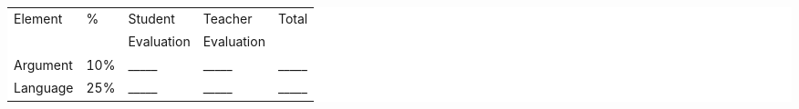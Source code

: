 <table border="0">
  <tr>
   <td>
    Element
   </td>
   <td>
    %
   </td>
   <td>
    Student
   </td>
   <td>
    Teacher
   </td>
   <td>
    Total
   </td>
  </tr>
  <tr>
   <td>
   </td>
   <td>
   </td>
   <td>
    Evaluation
   </td>
   <td>
    Evaluation
   </td>
  </tr>
  <tr>
   <td>
    Argument
   </td>
   <td>
    10%
   </td>
   <td>
    _____
   </td>
   <td>
    _____
   </td>
   <td>
    _____
   </td>
  </tr>
  <tr>
   <td>
    Language
   </td>
   <td>
    25%
   </td>
   <td>
    _____
   </td>
   <td>
    _____
   </td>
   <td>
    _____